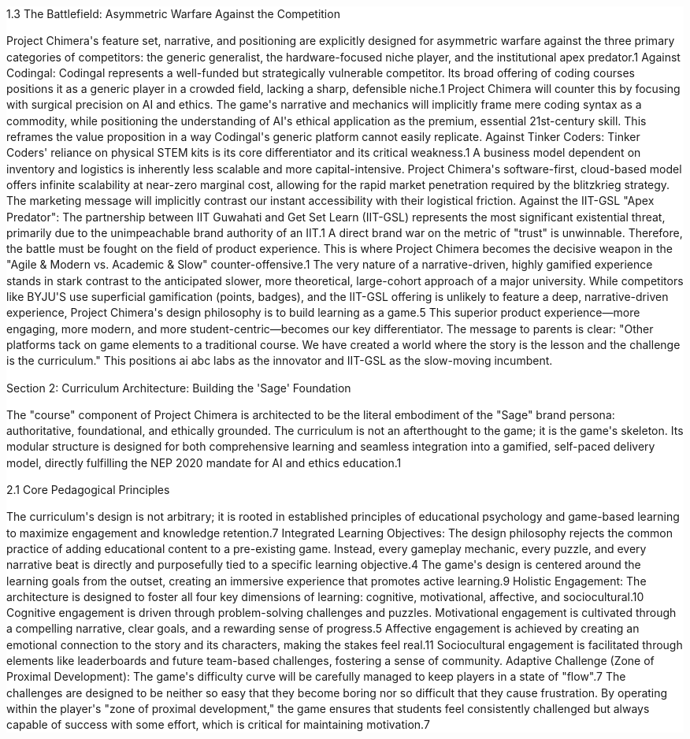 1.3 The Battlefield: Asymmetric Warfare Against the Competition

Project Chimera's feature set, narrative, and positioning are explicitly designed for asymmetric warfare against the three primary categories of competitors: the generic generalist, the hardware-focused niche player, and the institutional apex predator.1
Against Codingal: Codingal represents a well-funded but strategically vulnerable competitor. Its broad offering of coding courses positions it as a generic player in a crowded field, lacking a sharp, defensible niche.1 Project Chimera will counter this by focusing with surgical precision on
AI and ethics. The game's narrative and mechanics will implicitly frame mere coding syntax as a commodity, while positioning the understanding of AI's ethical application as the premium, essential 21st-century skill. This reframes the value proposition in a way Codingal's generic platform cannot easily replicate.
Against Tinker Coders: Tinker Coders' reliance on physical STEM kits is its core differentiator and its critical weakness.1 A business model dependent on inventory and logistics is inherently less scalable and more capital-intensive. Project Chimera's software-first, cloud-based model offers infinite scalability at near-zero marginal cost, allowing for the rapid market penetration required by the blitzkrieg strategy. The marketing message will implicitly contrast our instant accessibility with their logistical friction.
Against the IIT-GSL "Apex Predator": The partnership between IIT Guwahati and Get Set Learn (IIT-GSL) represents the most significant existential threat, primarily due to the unimpeachable brand authority of an IIT.1 A direct brand war on the metric of "trust" is unwinnable. Therefore, the battle must be fought on the field of product experience. This is where Project Chimera becomes the decisive weapon in the "Agile & Modern vs. Academic & Slow" counter-offensive.1 The very nature of a narrative-driven, highly gamified experience stands in stark contrast to the anticipated slower, more theoretical, large-cohort approach of a major university. While competitors like BYJU'S use superficial gamification (points, badges), and the IIT-GSL offering is unlikely to feature a deep, narrative-driven experience, Project Chimera's design philosophy is to build learning
as a game.5 This superior product experience—more engaging, more modern, and more student-centric—becomes our key differentiator. The message to parents is clear: "Other platforms tack on game elements to a traditional course. We have created a world where the story is the lesson and the challenge is the curriculum." This positions ai abc labs as the innovator and IIT-GSL as the slow-moving incumbent.

Section 2: Curriculum Architecture: Building the 'Sage' Foundation

The "course" component of Project Chimera is architected to be the literal embodiment of the "Sage" brand persona: authoritative, foundational, and ethically grounded. The curriculum is not an afterthought to the game; it is the game's skeleton. Its modular structure is designed for both comprehensive learning and seamless integration into a gamified, self-paced delivery model, directly fulfilling the NEP 2020 mandate for AI and ethics education.1

2.1 Core Pedagogical Principles

The curriculum's design is not arbitrary; it is rooted in established principles of educational psychology and game-based learning to maximize engagement and knowledge retention.7
Integrated Learning Objectives: The design philosophy rejects the common practice of adding educational content to a pre-existing game. Instead, every gameplay mechanic, every puzzle, and every narrative beat is directly and purposefully tied to a specific learning objective.4 The game's design is centered around the learning goals from the outset, creating an immersive experience that promotes active learning.9
Holistic Engagement: The architecture is designed to foster all four key dimensions of learning: cognitive, motivational, affective, and sociocultural.10 Cognitive engagement is driven through problem-solving challenges and puzzles. Motivational engagement is cultivated through a compelling narrative, clear goals, and a rewarding sense of progress.5 Affective engagement is achieved by creating an emotional connection to the story and its characters, making the stakes feel real.11 Sociocultural engagement is facilitated through elements like leaderboards and future team-based challenges, fostering a sense of community.
Adaptive Challenge (Zone of Proximal Development): The game's difficulty curve will be carefully managed to keep players in a state of "flow".7 The challenges are designed to be neither so easy that they become boring nor so difficult that they cause frustration. By operating within the player's "zone of proximal development," the game ensures that students feel consistently challenged but always capable of success with some effort, which is critical for maintaining motivation.7
